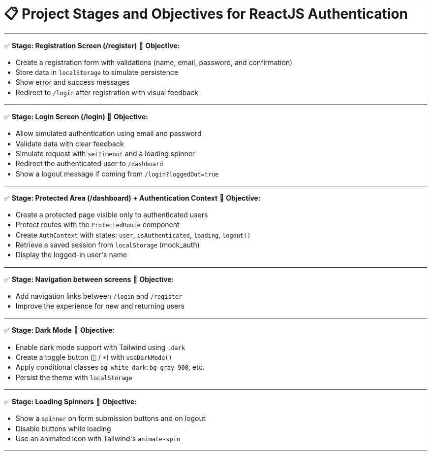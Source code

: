 # 📋 Project Stages and Objectives for ReactJS Authentication

---

✅ **Stage: Registration Screen (/register)**
🎯 **Objective:**
- Create a registration form with validations (name, email, password, and confirmation)
- Store data in `localStorage` to simulate persistence
- Show error and success messages
- Redirect to `/login` after registration with visual feedback

---

✅ **Stage: Login Screen (/login)**
🎯 **Objective:**
- Allow simulated authentication using email and password
- Validate data with clear feedback
- Simulate request with `setTimeout` and a loading spinner
- Redirect the authenticated user to `/dashboard`
- Show a logout message if coming from `/login?loggedOut=true`

---

✅ **Stage: Protected Area (/dashboard) + Authentication Context**
🎯 **Objective:**
- Create a protected page visible only to authenticated users
- Protect routes with the `ProtectedRoute` component
- Create `AuthContext` with states: `user`, `isAuthenticated`, `loading`, `logout()`
- Retrieve a saved session from `localStorage` (mock_auth)
- Display the logged-in user's name

---

✅ **Stage: Navigation between screens**
🎯 **Objective:**
- Add navigation links between `/login` and `/register`
- Improve the experience for new and returning users

---

✅ **Stage: Dark Mode**
🎯 **Objective:**
- Enable dark mode support with Tailwind using `.dark`
- Create a toggle button (`🌙` / `☀️`) with `useDarkMode()`
- Apply conditional classes `bg-white dark:bg-gray-900`, etc.
- Persist the theme with `localStorage`

---

✅ **Stage: Loading Spinners**
🎯 **Objective:**
- Show a `spinner` on form submission buttons and on logout
- Disable buttons while loading
- Use an animated icon with Tailwind's `animate-spin`

---